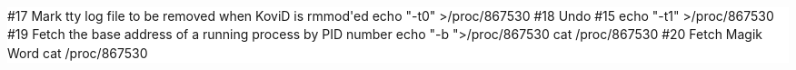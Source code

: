 #17 Mark tty log file to be removed when KoviD is rmmod'ed
echo "-t0" >/proc/867530
#18 Undo #15
echo "-t1" >/proc/867530
#19 Fetch the base address of a running process by PID number
echo "-b <PID>">/proc/867530
cat /proc/867530
#20 Fetch Magik Word
cat /proc/867530
